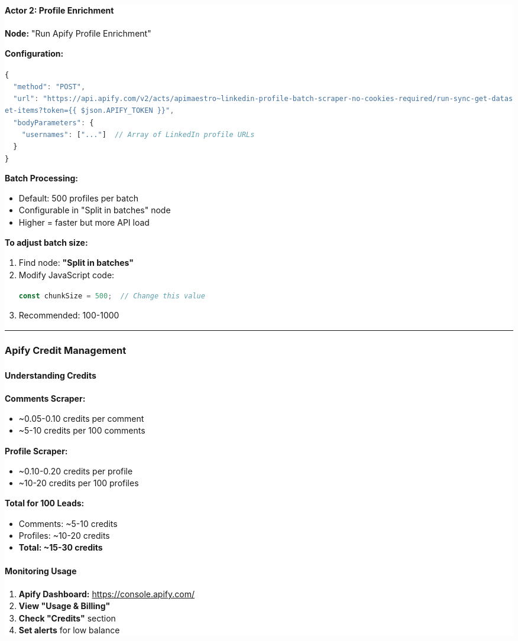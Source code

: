 
#### Actor 2: Profile Enrichment

**Node:** "Run Apify Profile Enrichment"

**Configuration:**
```javascript
{
  "method": "POST",
  "url": "https://api.apify.com/v2/acts/apimaestro~linkedin-profile-batch-scraper-no-cookies-required/run-sync-get-dataset-items?token={{ $json.APIFY_TOKEN }}",
  "bodyParameters": {
    "usernames": ["..."]  // Array of LinkedIn profile URLs
  }
}
```

**Batch Processing:**
- Default: 500 profiles per batch
- Configurable in "Split in batches" node
- Higher = faster but more API load

**To adjust batch size:**

1. Find node: **"Split in batches"**
2. Modify JavaScript code:
   ```javascript
   const chunkSize = 500;  // Change this value
   ```
3. Recommended: 100-1000

---

### Apify Credit Management

#### Understanding Credits

**Comments Scraper:**
- ~0.05-0.10 credits per comment
- ~5-10 credits per 100 comments

**Profile Scraper:**
- ~0.10-0.20 credits per profile
- ~10-20 credits per 100 profiles

**Total for 100 Leads:**
- Comments: ~5-10 credits
- Profiles: ~10-20 credits
- **Total: ~15-30 credits**

#### Monitoring Usage

1. **Apify Dashboard:** https://console.apify.com/
2. **View "Usage & Billing"**
3. **Check "Credits"** section
4. **Set alerts** for low balance
